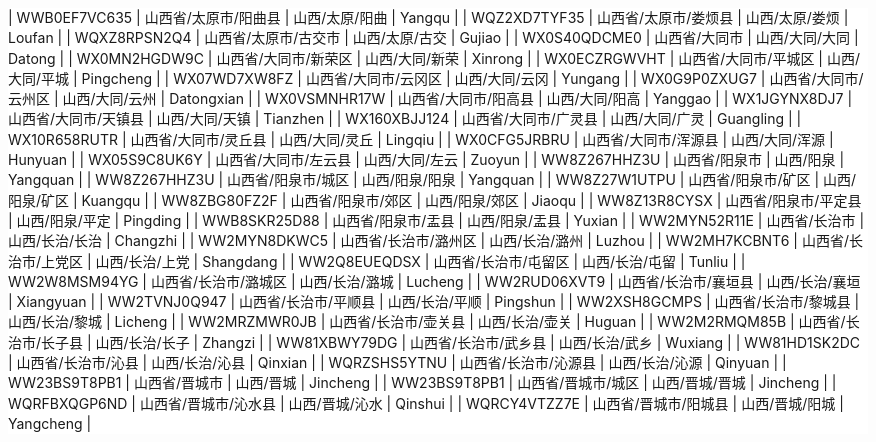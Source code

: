 | WWB0EF7VC635 | 山西省/太原市/阳曲县                                 | 山西/太原/阳曲             | Yangqu          |
| WQZ2XD7TYF35 | 山西省/太原市/娄烦县                                 | 山西/太原/娄烦             | Loufan          |
| WQXZ8RPSN2Q4 | 山西省/太原市/古交市                                 | 山西/太原/古交             | Gujiao          |
| WX0S40QDCME0 | 山西省/大同市                                        | 山西/大同/大同             | Datong          |
| WX0MN2HGDW9C | 山西省/大同市/新荣区                                 | 山西/大同/新荣             | Xinrong         |
| WX0ECZRGWVHT | 山西省/大同市/平城区                                 | 山西/大同/平城             | Pingcheng       |
| WX07WD7XW8FZ | 山西省/大同市/云冈区                                 | 山西/大同/云冈             | Yungang         |
| WX0G9P0ZXUG7 | 山西省/大同市/云州区                                 | 山西/大同/云州             | Datongxian      |
| WX0VSMNHR17W | 山西省/大同市/阳高县                                 | 山西/大同/阳高             | Yanggao         |
| WX1JGYNX8DJ7 | 山西省/大同市/天镇县                                 | 山西/大同/天镇             | Tianzhen        |
| WX160XBJJ124 | 山西省/大同市/广灵县                                 | 山西/大同/广灵             | Guangling       |
| WX10R658RUTR | 山西省/大同市/灵丘县                                 | 山西/大同/灵丘             | Lingqiu         |
| WX0CFG5JRBRU | 山西省/大同市/浑源县                                 | 山西/大同/浑源             | Hunyuan         |
| WX05S9C8UK6Y | 山西省/大同市/左云县                                 | 山西/大同/左云             | Zuoyun          |
| WW8Z267HHZ3U | 山西省/阳泉市                                        | 山西/阳泉                  | Yangquan        |
| WW8Z267HHZ3U | 山西省/阳泉市/城区                                   | 山西/阳泉/阳泉             | Yangquan        |
| WW8Z27W1UTPU | 山西省/阳泉市/矿区                                   | 山西/阳泉/矿区             | Kuangqu         |
| WW8ZBG80FZ2F | 山西省/阳泉市/郊区                                   | 山西/阳泉/郊区             | Jiaoqu          |
| WW8Z13R8CYSX | 山西省/阳泉市/平定县                                 | 山西/阳泉/平定             | Pingding        |
| WWB8SKR25D88 | 山西省/阳泉市/盂县                                   | 山西/阳泉/盂县             | Yuxian          |
| WW2MYN52R11E | 山西省/长治市                                        | 山西/长治/长治             | Changzhi        |
| WW2MYN8DKWC5 | 山西省/长治市/潞州区                                 | 山西/长治/潞州             | Luzhou          |
| WW2MH7KCBNT6 | 山西省/长治市/上党区                                 | 山西/长治/上党             | Shangdang       |
| WW2Q8EUEQDSX | 山西省/长治市/屯留区                                 | 山西/长治/屯留             | Tunliu          |
| WW2W8MSM94YG | 山西省/长治市/潞城区                                 | 山西/长治/潞城             | Lucheng         |
| WW2RUD06XVT9 | 山西省/长治市/襄垣县                                 | 山西/长治/襄垣             | Xiangyuan       |
| WW2TVNJ0Q947 | 山西省/长治市/平顺县                                 | 山西/长治/平顺             | Pingshun        |
| WW2XSH8GCMPS | 山西省/长治市/黎城县                                 | 山西/长治/黎城             | Licheng         |
| WW2MRZMWR0JB | 山西省/长治市/壶关县                                 | 山西/长治/壶关             | Huguan          |
| WW2M2RMQM85B | 山西省/长治市/长子县                                 | 山西/长治/长子             | Zhangzi         |
| WW81XBWY79DG | 山西省/长治市/武乡县                                 | 山西/长治/武乡             | Wuxiang         |
| WW81HD1SK2DC | 山西省/长治市/沁县                                   | 山西/长治/沁县             | Qinxian         |
| WQRZSHS5YTNU | 山西省/长治市/沁源县                                 | 山西/长治/沁源             | Qinyuan         |
| WW23BS9T8PB1 | 山西省/晋城市                                        | 山西/晋城                  | Jincheng        |
| WW23BS9T8PB1 | 山西省/晋城市/城区                                   | 山西/晋城/晋城             | Jincheng        |
| WQRFBXQGP6ND | 山西省/晋城市/沁水县                                 | 山西/晋城/沁水             | Qinshui         |
| WQRCY4VTZZ7E | 山西省/晋城市/阳城县                                 | 山西/晋城/阳城             | Yangcheng       |